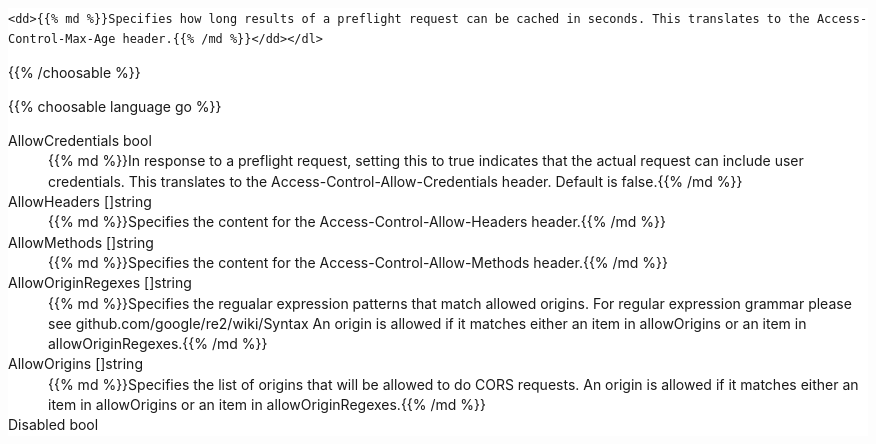     <dd>{{% md %}}Specifies how long results of a preflight request can be cached in seconds. This translates to the Access-Control-Max-Age header.{{% /md %}}</dd></dl>
{{% /choosable %}}

{{% choosable language go %}}
<dl class="resources-properties"><dt class="property-required"
            title="Required">
        <span id="allowcredentials_go">
<a href="#allowcredentials_go" style="color: inherit; text-decoration: inherit;">Allow<wbr>Credentials</a>
</span>
        <span class="property-indicator"></span>
        <span class="property-type">bool</span>
    </dt>
    <dd>{{% md %}}In response to a preflight request, setting this to true indicates that the actual request can include user credentials. This translates to the Access-Control-Allow-Credentials header. Default is false.{{% /md %}}</dd><dt class="property-required"
            title="Required">
        <span id="allowheaders_go">
<a href="#allowheaders_go" style="color: inherit; text-decoration: inherit;">Allow<wbr>Headers</a>
</span>
        <span class="property-indicator"></span>
        <span class="property-type">[]string</span>
    </dt>
    <dd>{{% md %}}Specifies the content for the Access-Control-Allow-Headers header.{{% /md %}}</dd><dt class="property-required"
            title="Required">
        <span id="allowmethods_go">
<a href="#allowmethods_go" style="color: inherit; text-decoration: inherit;">Allow<wbr>Methods</a>
</span>
        <span class="property-indicator"></span>
        <span class="property-type">[]string</span>
    </dt>
    <dd>{{% md %}}Specifies the content for the Access-Control-Allow-Methods header.{{% /md %}}</dd><dt class="property-required"
            title="Required">
        <span id="alloworiginregexes_go">
<a href="#alloworiginregexes_go" style="color: inherit; text-decoration: inherit;">Allow<wbr>Origin<wbr>Regexes</a>
</span>
        <span class="property-indicator"></span>
        <span class="property-type">[]string</span>
    </dt>
    <dd>{{% md %}}Specifies the regualar expression patterns that match allowed origins. For regular expression grammar please see github.com/google/re2/wiki/Syntax An origin is allowed if it matches either an item in allowOrigins or an item in allowOriginRegexes.{{% /md %}}</dd><dt class="property-required"
            title="Required">
        <span id="alloworigins_go">
<a href="#alloworigins_go" style="color: inherit; text-decoration: inherit;">Allow<wbr>Origins</a>
</span>
        <span class="property-indicator"></span>
        <span class="property-type">[]string</span>
    </dt>
    <dd>{{% md %}}Specifies the list of origins that will be allowed to do CORS requests. An origin is allowed if it matches either an item in allowOrigins or an item in allowOriginRegexes.{{% /md %}}</dd><dt class="property-required"
            title="Required">
        <span id="disabled_go">
<a href="#disabled_go" style="color: inherit; text-decoration: inherit;">Disabled</a>
</span>
        <span class="property-indicator"></span>
        <span class="property-type">bool</span>
    </dt>
